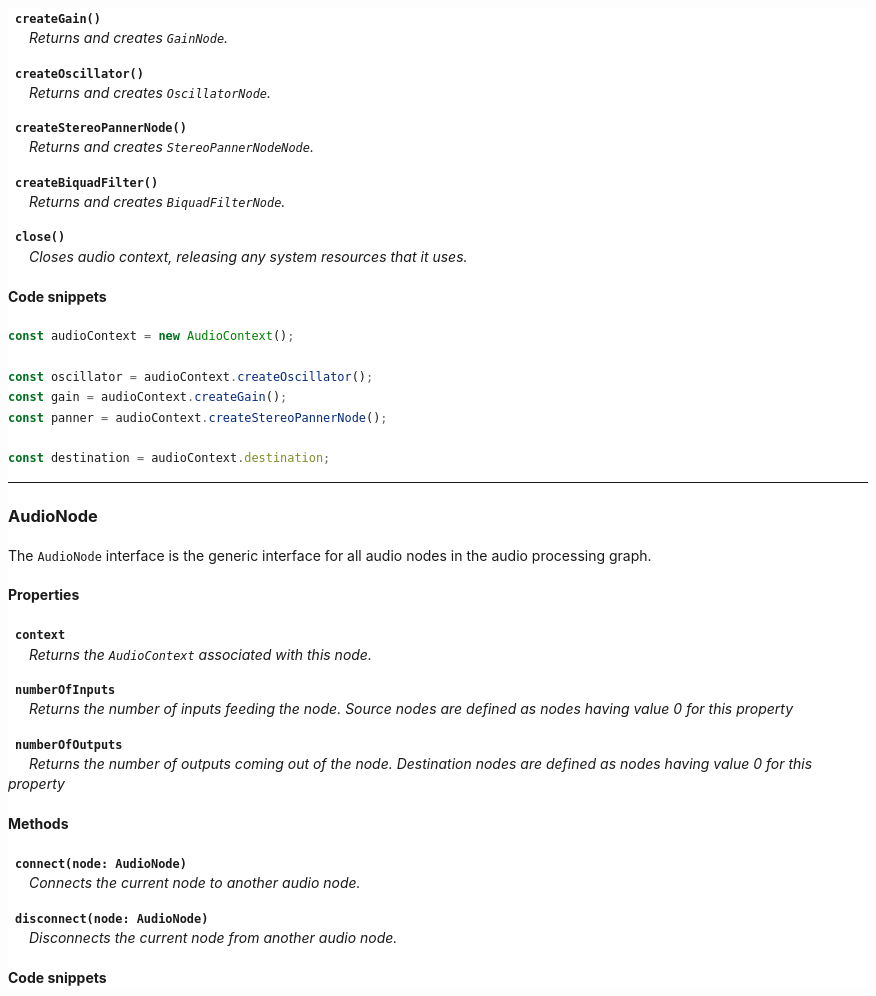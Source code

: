 &ensp;**`createGain()`**<br>
&ensp;&ensp;&ensp;*Returns and creates `GainNode`.*

&ensp;**`createOscillator()`**<br>
&ensp;&ensp;&ensp;*Returns and creates `OscillatorNode`.*

&ensp;**`createStereoPannerNode()`**<br>
&ensp;&ensp;&ensp;*Returns and creates `StereoPannerNodeNode`.*

&ensp;**`createBiquadFilter()`**<br>
&ensp;&ensp;&ensp;*Returns and creates `BiquadFilterNode`.*

&ensp;**`close()`**<br>
&ensp;&ensp;&ensp;*Closes audio context, releasing any system resources that it uses.*

#### Code snippets

```js
const audioContext = new AudioContext();

const oscillator = audioContext.createOscillator();
const gain = audioContext.createGain();
const panner = audioContext.createStereoPannerNode();

const destination = audioContext.destination;
```

---

### AudioNode

The `AudioNode` interface is the generic interface for all audio nodes in the audio processing graph.

#### Properties

&ensp;**`context`**<br>
&ensp;&ensp;&ensp;*Returns the `AudioContext` associated with this node.*

&ensp;**`numberOfInputs`**<br>
&ensp;&ensp;&ensp;*Returns the number of inputs feeding the node. Source nodes are defined as nodes having value 0 for this property*

&ensp;**`numberOfOutputs`**<br>
&ensp;&ensp;&ensp;*Returns the number of outputs coming out of the node. Destination nodes are defined as nodes having value 0 for this property*

#### Methods

&ensp;**`connect(node: AudioNode)`**<br>
&ensp;&ensp;&ensp;*Connects the current node to another audio node.*

&ensp;**`disconnect(node: AudioNode)`**<br>
&ensp;&ensp;&ensp;*Disconnects the current node from another audio node.*

#### Code snippets
